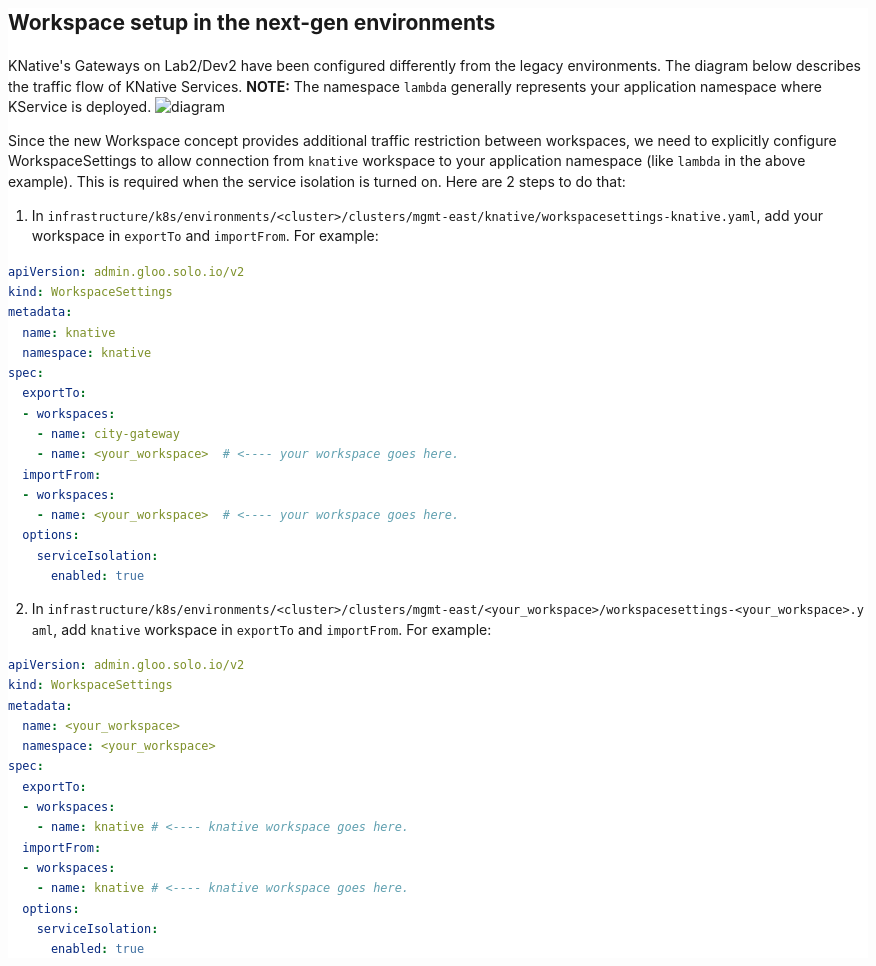 
## Workspace setup in the next-gen environments

KNative's Gateways on Lab2/Dev2 have been configured differently from the legacy environments.
The diagram below describes the traffic flow of KNative Services.
**NOTE:** The namespace `lambda` generally represents your application namespace where KService is deployed.
![diagram](../static/Lab2_KNative_Traffic_Diagram.svg)

Since the new Workspace concept provides additional traffic restriction between workspaces, we need to explicitly configure WorkspaceSettings to allow connection from `knative` workspace to your application namespace (like `lambda` in the above example). 
This is required when the service isolation is turned on.
Here are 2 steps to do that:

1. In `infrastructure/k8s/environments/<cluster>/clusters/mgmt-east/knative/workspacesettings-knative.yaml`, add your workspace in `exportTo` and `importFrom`. For example:

```yaml
apiVersion: admin.gloo.solo.io/v2
kind: WorkspaceSettings
metadata:
  name: knative
  namespace: knative
spec: 
  exportTo:
  - workspaces:
    - name: city-gateway
    - name: <your_workspace>  # <---- your workspace goes here.
  importFrom:
  - workspaces:
    - name: <your_workspace>  # <---- your workspace goes here.
  options:
    serviceIsolation:
      enabled: true
```

2. In `infrastructure/k8s/environments/<cluster>/clusters/mgmt-east/<your_workspace>/workspacesettings-<your_workspace>.yaml`, add `knative` workspace in `exportTo` and `importFrom`. For example:

```yaml
apiVersion: admin.gloo.solo.io/v2
kind: WorkspaceSettings
metadata:
  name: <your_workspace>
  namespace: <your_workspace>
spec: 
  exportTo:
  - workspaces:
    - name: knative # <---- knative workspace goes here.
  importFrom:
  - workspaces:
    - name: knative # <---- knative workspace goes here.
  options:
    serviceIsolation:
      enabled: true
```
